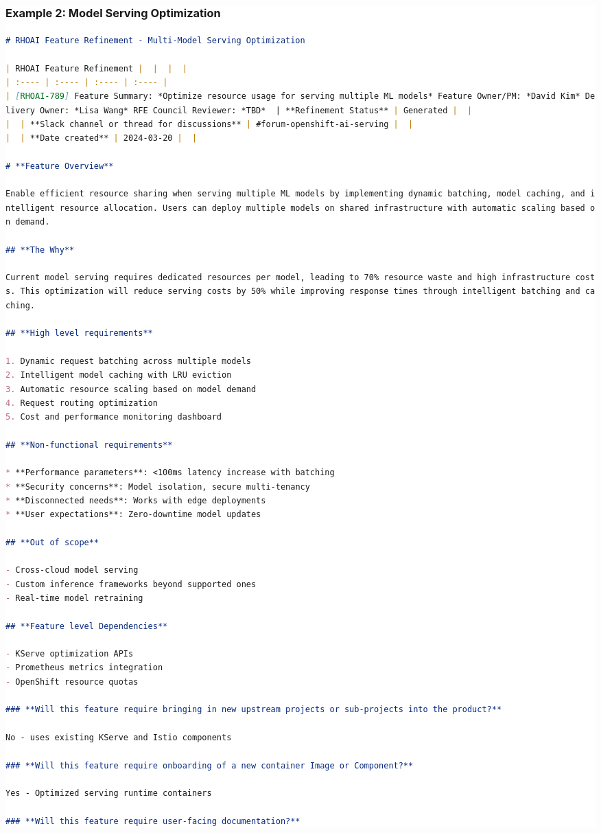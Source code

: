 ### Example 2: Model Serving Optimization

```markdown
# RHOAI Feature Refinement - Multi-Model Serving Optimization

| RHOAI Feature Refinement |  |  |  |
| :---- | :---- | :---- | :---- |
| [RHOAI-789] Feature Summary: *Optimize resource usage for serving multiple ML models* Feature Owner/PM: *David Kim* Delivery Owner: *Lisa Wang* RFE Council Reviewer: *TBD*  | **Refinement Status** | Generated |  |
|  | **Slack channel or thread for discussions** | #forum-openshift-ai-serving |  |
|  | **Date created** | 2024-03-20 |  |

# **Feature Overview**

Enable efficient resource sharing when serving multiple ML models by implementing dynamic batching, model caching, and intelligent resource allocation. Users can deploy multiple models on shared infrastructure with automatic scaling based on demand.

## **The Why**

Current model serving requires dedicated resources per model, leading to 70% resource waste and high infrastructure costs. This optimization will reduce serving costs by 50% while improving response times through intelligent batching and caching.

## **High level requirements**

1. Dynamic request batching across multiple models
2. Intelligent model caching with LRU eviction
3. Automatic resource scaling based on model demand
4. Request routing optimization
5. Cost and performance monitoring dashboard

## **Non-functional requirements**

* **Performance parameters**: <100ms latency increase with batching
* **Security concerns**: Model isolation, secure multi-tenancy
* **Disconnected needs**: Works with edge deployments
* **User expectations**: Zero-downtime model updates

## **Out of scope**

- Cross-cloud model serving
- Custom inference frameworks beyond supported ones
- Real-time model retraining

## **Feature level Dependencies**

- KServe optimization APIs
- Prometheus metrics integration
- OpenShift resource quotas

### **Will this feature require bringing in new upstream projects or sub-projects into the product?**

No - uses existing KServe and Istio components

### **Will this feature require onboarding of a new container Image or Component?**

Yes - Optimized serving runtime containers

### **Will this feature require user-facing documentation?**

```